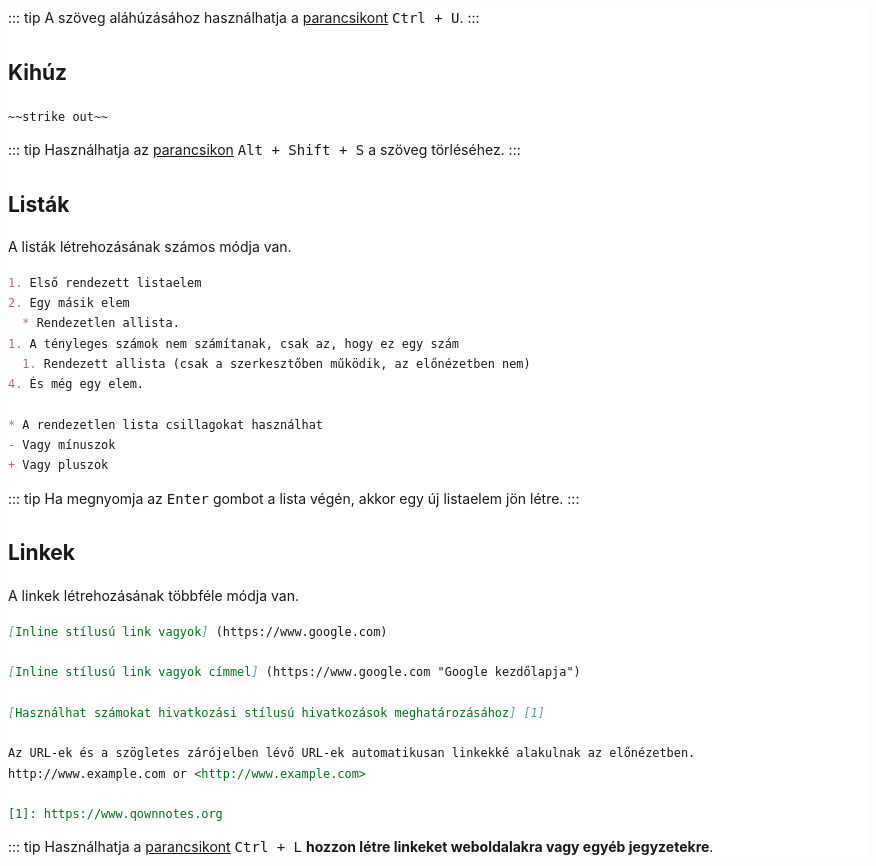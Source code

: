 ::: tip
A szöveg aláhúzásához használhatja a [parancsikont](./shortcuts.md) <kbd>Ctrl + U</kbd>.
:::

## Kihúz

```markdown
~~strike out~~
```

::: tip
Használhatja az [parancsikon](./shortcuts.md) <kbd>Alt + Shift + S</kbd> a szöveg törléséhez.
:::

## Listák

A listák létrehozásának számos módja van.

```markdown
1. Első rendezett listaelem
2. Egy másik elem
  * Rendezetlen allista.
1. A tényleges számok nem számítanak, csak az, hogy ez egy szám
  1. Rendezett allista (csak a szerkesztőben működik, az előnézetben nem)
4. És még egy elem.

* A rendezetlen lista csillagokat használhat
- Vagy mínuszok
+ Vagy pluszok
```

::: tip
Ha megnyomja az <kbd>Enter</kbd> gombot a lista végén, akkor egy új listaelem jön létre.
:::

## Linkek

A linkek létrehozásának többféle módja van.

```markdown
[Inline stílusú link vagyok] (https://www.google.com)

[Inline stílusú link vagyok címmel] (https://www.google.com "Google kezdőlapja")

[Használhat számokat hivatkozási stílusú hivatkozások meghatározásához] [1]

Az URL-ek és a szögletes zárójelben lévő URL-ek automatikusan linkekké alakulnak az előnézetben. 
http://www.example.com or <http://www.example.com>

[1]: https://www.qownnotes.org
```

::: tip
Használhatja a [parancsikont](./shortcuts.md) <kbd>Ctrl + L</kbd> **hozzon létre linkeket weboldalakra vagy egyéb jegyzetekre**.


[comment]: # (Ez a megjegyzés nem jelenik meg az előnézetben)